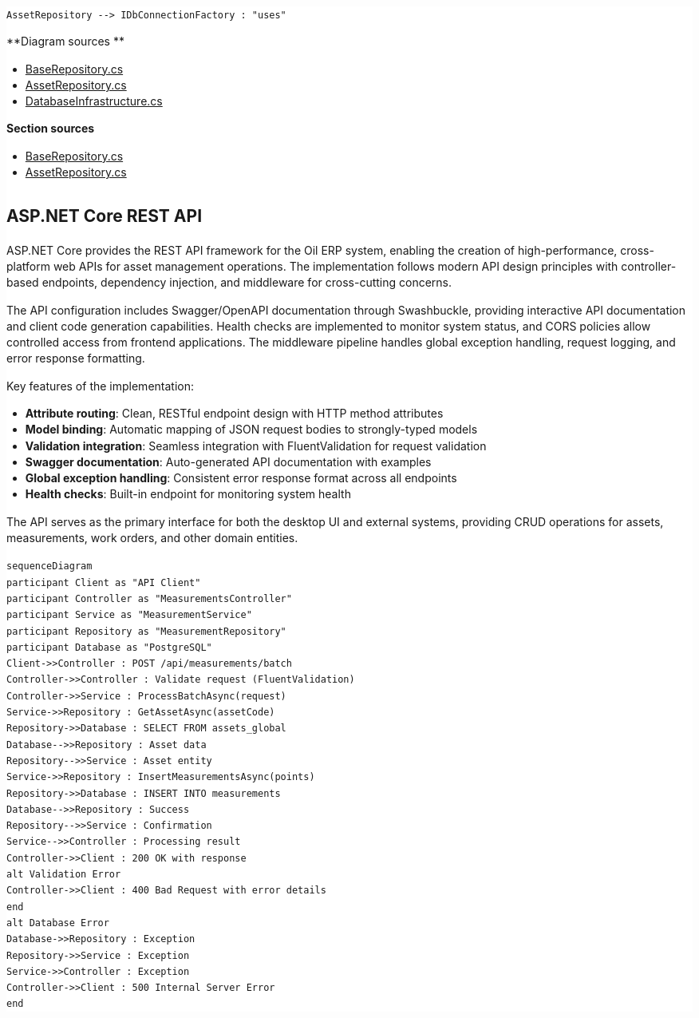 ```mermaid
AssetRepository --> IDbConnectionFactory : "uses"
```

**Diagram sources **
- [BaseRepository.cs](file://src/OilErp.Data/Repositories/BaseRepository.cs#L0-L145)
- [AssetRepository.cs](file://src/OilErp.Data/Repositories/AssetRepository.cs#L0-L214)
- [DatabaseInfrastructure.cs](file://src/OilErp.Data/Infrastructure/DatabaseInfrastructure.cs#L10-L83)

**Section sources**
- [BaseRepository.cs](file://src/OilErp.Data/Repositories/BaseRepository.cs#L0-L145)
- [AssetRepository.cs](file://src/OilErp.Data/Repositories/AssetRepository.cs#L0-L214)

## ASP.NET Core REST API
ASP.NET Core provides the REST API framework for the Oil ERP system, enabling the creation of high-performance, cross-platform web APIs for asset management operations. The implementation follows modern API design principles with controller-based endpoints, dependency injection, and middleware for cross-cutting concerns.

The API configuration includes Swagger/OpenAPI documentation through Swashbuckle, providing interactive API documentation and client code generation capabilities. Health checks are implemented to monitor system status, and CORS policies allow controlled access from frontend applications. The middleware pipeline handles global exception handling, request logging, and error response formatting.

Key features of the implementation:
- **Attribute routing**: Clean, RESTful endpoint design with HTTP method attributes
- **Model binding**: Automatic mapping of JSON request bodies to strongly-typed models
- **Validation integration**: Seamless integration with FluentValidation for request validation
- **Swagger documentation**: Auto-generated API documentation with examples
- **Global exception handling**: Consistent error response format across all endpoints
- **Health checks**: Built-in endpoint for monitoring system health

The API serves as the primary interface for both the desktop UI and external systems, providing CRUD operations for assets, measurements, work orders, and other domain entities.

```mermaid
sequenceDiagram
participant Client as "API Client"
participant Controller as "MeasurementsController"
participant Service as "MeasurementService"
participant Repository as "MeasurementRepository"
participant Database as "PostgreSQL"
Client->>Controller : POST /api/measurements/batch
Controller->>Controller : Validate request (FluentValidation)
Controller->>Service : ProcessBatchAsync(request)
Service->>Repository : GetAssetAsync(assetCode)
Repository->>Database : SELECT FROM assets_global
Database-->>Repository : Asset data
Repository-->>Service : Asset entity
Service->>Repository : InsertMeasurementsAsync(points)
Repository->>Database : INSERT INTO measurements
Database-->>Repository : Success
Repository-->>Service : Confirmation
Service-->>Controller : Processing result
Controller->>Client : 200 OK with response
alt Validation Error
Controller->>Client : 400 Bad Request with error details
end
alt Database Error
Database->>Repository : Exception
Repository->>Service : Exception
Service->>Controller : Exception
Controller->>Client : 500 Internal Server Error
end
```
